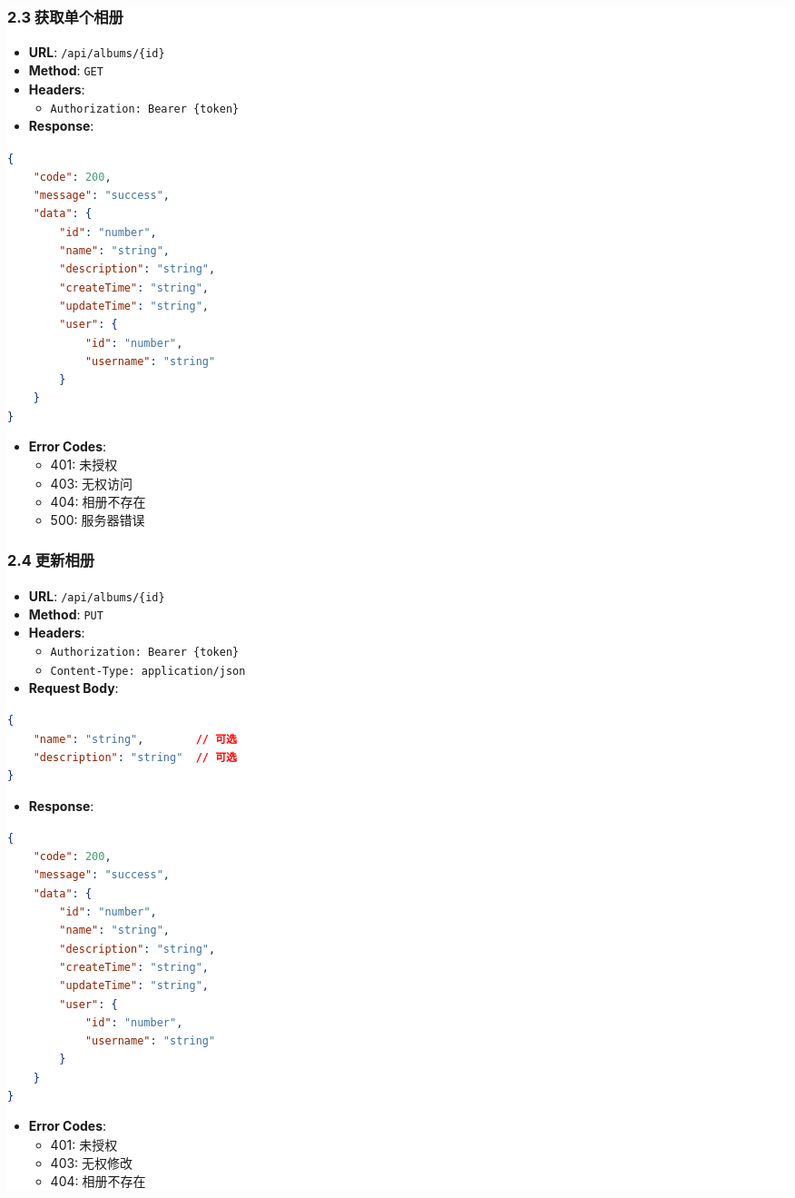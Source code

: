 ### 2.3 获取单个相册
- **URL**: `/api/albums/{id}`
- **Method**: `GET`
- **Headers**: 
  - `Authorization: Bearer {token}`
- **Response**:
```json
{
    "code": 200,
    "message": "success",
    "data": {
        "id": "number",
        "name": "string",
        "description": "string",
        "createTime": "string",
        "updateTime": "string",
        "user": {
            "id": "number",
            "username": "string"
        }
    }
}
```
- **Error Codes**:
  - 401: 未授权
  - 403: 无权访问
  - 404: 相册不存在
  - 500: 服务器错误

### 2.4 更新相册
- **URL**: `/api/albums/{id}`
- **Method**: `PUT`
- **Headers**: 
  - `Authorization: Bearer {token}`
  - `Content-Type: application/json`
- **Request Body**:
```json
{
    "name": "string",        // 可选
    "description": "string"  // 可选
}
```
- **Response**:
```json
{
    "code": 200,
    "message": "success",
    "data": {
        "id": "number",
        "name": "string",
        "description": "string",
        "createTime": "string",
        "updateTime": "string",
        "user": {
            "id": "number",
            "username": "string"
        }
    }
}
```
- **Error Codes**:
  - 401: 未授权
  - 403: 无权修改
  - 404: 相册不存在